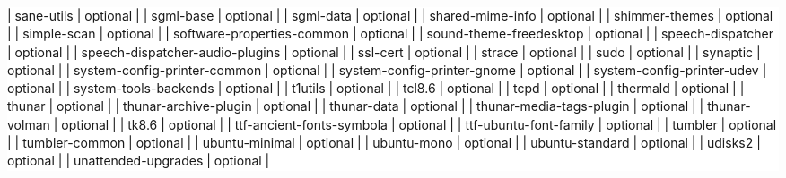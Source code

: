 | sane-utils                                    | optional  |
| sgml-base                                     | optional  |
| sgml-data                                     | optional  |
| shared-mime-info                              | optional  |
| shimmer-themes                                | optional  |
| simple-scan                                   | optional  |
| software-properties-common                    | optional  |
| sound-theme-freedesktop                       | optional  |
| speech-dispatcher                             | optional  |
| speech-dispatcher-audio-plugins               | optional  |
| ssl-cert                                      | optional  |
| strace                                        | optional  |
| sudo                                          | optional  |
| synaptic                                      | optional  |
| system-config-printer-common                  | optional  |
| system-config-printer-gnome                   | optional  |
| system-config-printer-udev                    | optional  |
| system-tools-backends                         | optional  |
| t1utils                                       | optional  |
| tcl8.6                                        | optional  |
| tcpd                                          | optional  |
| thermald                                      | optional  |
| thunar                                        | optional  |
| thunar-archive-plugin                         | optional  |
| thunar-data                                   | optional  |
| thunar-media-tags-plugin                      | optional  |
| thunar-volman                                 | optional  |
| tk8.6                                         | optional  |
| ttf-ancient-fonts-symbola                     | optional  |
| ttf-ubuntu-font-family                        | optional  |
| tumbler                                       | optional  |
| tumbler-common                                | optional  |
| ubuntu-minimal                                | optional  |
| ubuntu-mono                                   | optional  |
| ubuntu-standard                               | optional  |
| udisks2                                       | optional  |
| unattended-upgrades                           | optional  |